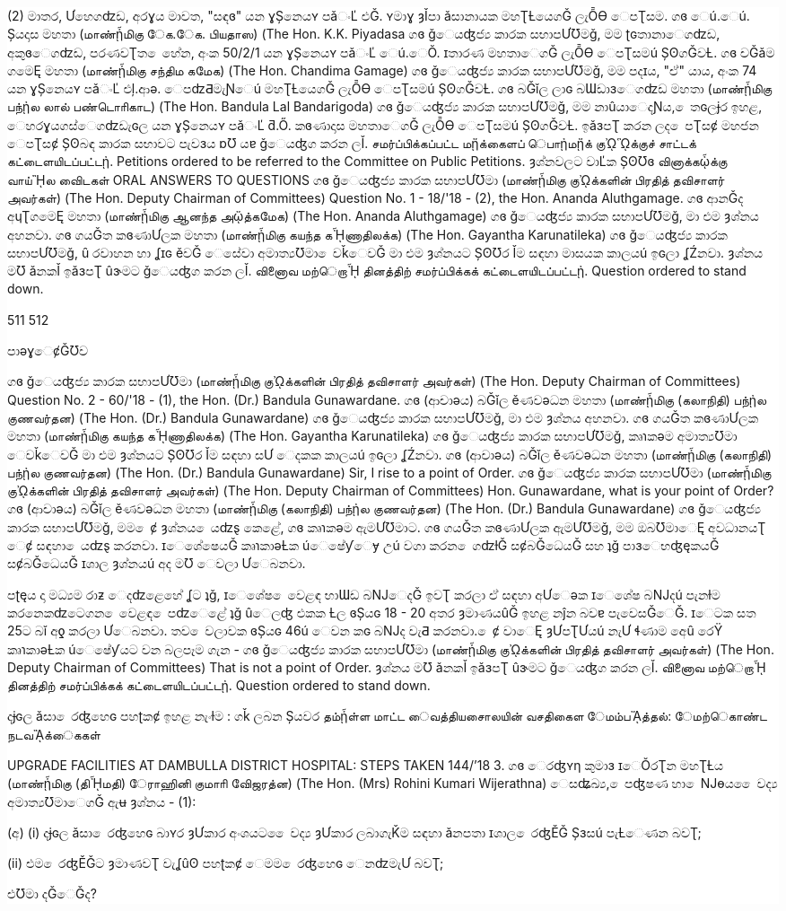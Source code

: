 (2) මාතර, Ưහෙගʣඩ, අරɣය මාවත, "සඳɞ" යන ɣȘනෙයʏ පǎංĽ එǦ. ʏමාɣ ȝǏපා ǎසානායක මහƮȽයෙගǦ ලැȬƟ ෙපƮසම. ගɞ ෙú.ෙú. Șයදාස මහතා (மாண்ᾗமிகு ேக.ேக. பியதாஸ) (The Hon. K.K. Piyadasa ගɞ ǧෙයʤජ්‍ය කාරක සභාපƯƱමǧ, මම ʈɢතානාෙගʣඩ, අකුɞෙගʣඩ, පරණවƮත ෙහේන, අංක 50/2/1 යන ɣȘනෙයʏ පǎංĽ ෙú.ෙŎ. ɪතාරණ මහතාෙගǦ ලැȬƟ ෙපƮසමú ȘʘගǦවȽ. ගɞ චǦǎම ගමෙĘ මහතා (மாண்ᾗமிகு சந்திம கமேக) (The Hon. Chandima Gamage) ගɞ ǧෙයʤජ්‍ය කාරක සභාපƯƱමǧ, මම පදɪය, "ඒ" යාය, අංක 74 යන ɣȘනෙයʏ පǎංĽ එļ.ආə. ෙපʣƋමැƝෙú මහƮȽයෙගǦ ලැȬƟ ෙපƮසමú ȘʘගǦවȽ. ගɞ බǦǐල ලාɢ බƜඩාɜෙගʣඩ මහතා (மாண்ᾗமிகு பந்ᾐல லால் பண்டாாிெகாட) (The Hon. Bandula Lal Bandarigoda) ගɞ ǧෙයʤජ්‍ය කාරක සභාපƯƱමǧ, මම නාûයාෙදƝය, ෙතɢලɉර ඉහළ, ෙහරɣයගස්ෙගʣඩැɢල යන ɣȘනෙයʏ පǎංĽ ƌ.Ő. කɞණාදාස මහතාෙගǦ ලැȬƟ ෙපƮසමú ȘʘගǦවȽ. ඉǎɜපƮ කරන ලද ෙපƮසȼ මහජන ෙපƮසȼ Șʘබඳ කාරක සභාවට පැවɜය ɒƱ යɐ ǧෙයʤග කරන ලǏ. சமர்ப்பிக்கப்பட்ட மᾔக்கைளப் ெபாᾐமᾔக் குᾨᾫக்குச் சாட்டக் கட்டைளயிடப்பட்டᾐ. Petitions ordered to be referred to the Committee on Public Petitions. ȝශ්නවලට වාĽක ȘʘƱɞ வினாக்கᾦக்கு வாய்ᾚல விைடகள் ORAL ANSWERS TO QUESTIONS ගɞ ǧෙයʤජ්‍ය කාරක සභාපƯƱමා (மாண்ᾗமிகு குᾨக்களின் பிரதித் தவிசாளர் அவர்கள்) (The Hon. Deputy Chairman of Committees) Question No. 1 - 18/'18 - (2), the Hon. Ananda Aluthgamage. ගɞ ආනǦද අɥƮගමෙĘ මහතා (மாண்ᾗமிகு ஆனந்த அᾤத்கமேக) (The Hon. Ananda Aluthgamage) ගɞ ǧෙයʤජ්‍ය කාරක සභාපƯƱමǧ, මා එම ȝශ්නය අහනවා. ගɞ ගයǦත කɞණාƯලක මහතා (மாண்ᾗமிகு கயந்த கᾞணாதிலக்க) (The Hon. Gayantha Karunatileka) ගɞ ǧෙයʤජ්‍ය කාරක සභාපƯƱමǧ, ȗ රවාහන හා ʆɪɢ ěවǦ ෙසේවා අමාත්‍යƱමා ෙවǩෙවǦ මා එම ȝශ්නයට ȘʘƱර Ǐම සඳහා මාසයක කාලයú ඉɢලා ʆŹනවා. ȝශ්නය මƱ ǎනකǏ ඉǎɜපƮ ûɝමට ǧෙයʤග කරන ලǏ. வினாைவ மற்ெறாᾞ தினத்திற் சமர்ப்பிக்கக் கட்டைளயிடப்பட்டᾐ. Question ordered to stand down.

511 512

පාəɣෙȼǦƱව

ගɞ ǧෙයʤජ්‍ය කාරක සභාපƯƱමා (மாண்ᾗமிகு குᾨக்களின் பிரதித் தவிசாளர் அவர்கள்) (The Hon. Deputy Chairman of Committees) Question No. 2 - 60/'18 - (1), the Hon. (Dr.) Bandula Gunawardane. ගɞ (ආචාəය) බǦǐල ěණවəධන මහතා (மாண்ᾗமிகு (கலாநிதி) பந்ᾐல குணவர்தன) (The Hon. (Dr.) Bandula Gunawardane) ගɞ ǧෙයʤජ්‍ය කාරක සභාපƯƱමǧ, මා එම ȝශ්නය අහනවා. ගɞ ගයǦත කɞණාƯලක මහතා (மாண்ᾗமிகு கயந்த கᾞணாதிலக்க) (The Hon. Gayantha Karunatileka) ගɞ ǧෙයʤජ්‍ය කාරක සභාපƯƱමǧ, කෘɿකəම අමාත්‍යƱමා ෙවǩෙවǦ මා එම ȝශ්නයට ȘʘƱර Ǐම සඳහා සƯ ෙදකක කාලයú ඉɢලා ʆŹනවා. ගɞ (ආචාəය) බǦǐල ěණවəධන මහතා (மாண்ᾗமிகு (கலாநிதி) பந்ᾐல குணவர்தன) (The Hon. (Dr.) Bandula Gunawardane) Sir, I rise to a point of Order. ගɞ ǧෙයʤජ්‍ය කාරක සභාපƯƱමා (மாண்ᾗமிகு குᾨக்களின் பிரதித் தவிசாளர் அவர்கள்) (The Hon. Deputy Chairman of Committees) Hon. Gunawardane, what is your point of Order? ගɞ (ආචාəය) බǦǐල ěණවəධන මහතා (மாண்ᾗமிகு (கலாநிதி) பந்ᾐல குணவர்தன) (The Hon. (Dr.) Bandula Gunawardane) ගɞ ǧෙයʤජ්‍ය කාරක සභාපƯƱමǧ, මම ෙȼ ȝශ්නය ෙයʣȿ කෙළේ, ගɞ කෘɿකəම ඇමƯƱමාට. ගɞ ගයǦත කɞණාƯලක ඇමƯƱමǧ, මම ඔබƱමාෙĘ අවධානයƮ ෙȼ සඳහා ෙයʣȿ කරනවා. ɪෙශේෂෙයǦ කෘɿකාəȽක úෙෂේƴෙɏ උú වගා කරන ෙගʣɫǦ සȼබǦධෙයǦ සහ ʇǧ පාɜෙභʤęකයǦ සȼබǦධෙයǦ ɪශාල ȝශ්නයú අද මƱ ෙවලා Ưෙබනවා.

පʈęය දා මධ්‍යම රාƶ ෙදʣළෙහේ ʆට ʇǧ, ɪෙශේෂ ෙවෙළඳ භාƜඩ බǊෙදǦ ඉවƮ කරලා ඒ සඳහා අƯෙəක ɪෙශේෂ බǊදú පැනɫම කරනෙකʣටෙගන ෙවෙළඳ ෙපʣෙළේ ʇǧ ûෙලʤ එකක Ƚල ɞȘයɢ 18 - 20 අතර ȝමාණයûǦ ඉහළ නĵන බවɐ පැවෙසǦෙǦ. ɪෙටක සත 25ට බǐ අƍ කරලා Ưෙබනවා. තව ෙවලාවක ɞȘයɢ 46ú ෙවන කɢ බǊද වැƋ කරනවා. ෙȼ වාෙĘ ȝƯපƮƯයú නැƯ ɬණාම අෙȗ රෙŸ කෘɿකාəȽක úෙෂේƴයට වන බලපෑම ගැන - ගɞ ǧෙයʤජ්‍ය කාරක සභාපƯƱමා (மாண்ᾗமிகு குᾨக்களின் பிரதித் தவிசாளர் அவர்கள்) (The Hon. Deputy Chairman of Committees) That is not a point of Order. ȝශ්නය මƱ ǎනකǏ ඉǎɜපƮ ûɝමට ǧෙයʤග කරන ලǏ. வினாைவ மற்ெறாᾞ தினத்திற் சமர்ப்பிக்கக் கட்டைளயிடப்பட்டᾐ. Question ordered to stand down.

දɉɢල ǎසා ෙරʤහෙɢ පහʈකȼ ඉහළ නැංɫම : ගǩ ලබන Șයවර தம்ᾗள்ள மாட்ட ைவத்தியசாைலயின் வசதிகைள ேமம்பᾌத்தல்: ேமற்ெகாண்ட நடவᾊக்ைககள்

UPGRADE FACILITIES AT DAMBULLA DISTRICT HOSPITAL: STEPS TAKEN 144/’18 3. ගɞ ෙරʤʏƞ කුමාɜ ɪෙŎරƮන මහƮȽය (மாண்ᾗமிகு (திᾞமதி) ேராஹினி குமாாி விேஜரத்ன) (The Hon. (Mrs) Rohini Kumari Wijerathna) ෙසʥඛ්‍ය, ෙපʤෂණ හා ෙǊɵය ෛවද්‍ය අමාත්‍යƱමාෙගǦ ඇʉ ȝශ්නය - (1):

(අ) (i) දɉɢල ǎසා ෙරʤහෙɢ බාʏර ȝƯකාර අංශයට ෛවද්‍ය ȝƯකාර ලබාගැǨම සඳහා ǎනපතා ɪශාල ෙරʤĚǦ Șɜසú පැȽෙණන බවƮ;

(ii) එම ෙරʤĚǦට ȝමාණවƮ වැʆûʘ පහʈකȼ ෙමම ෙරʤහෙɢ ෙනʣමැƯ බවƮ;

එƱමා දǦෙǦද?
